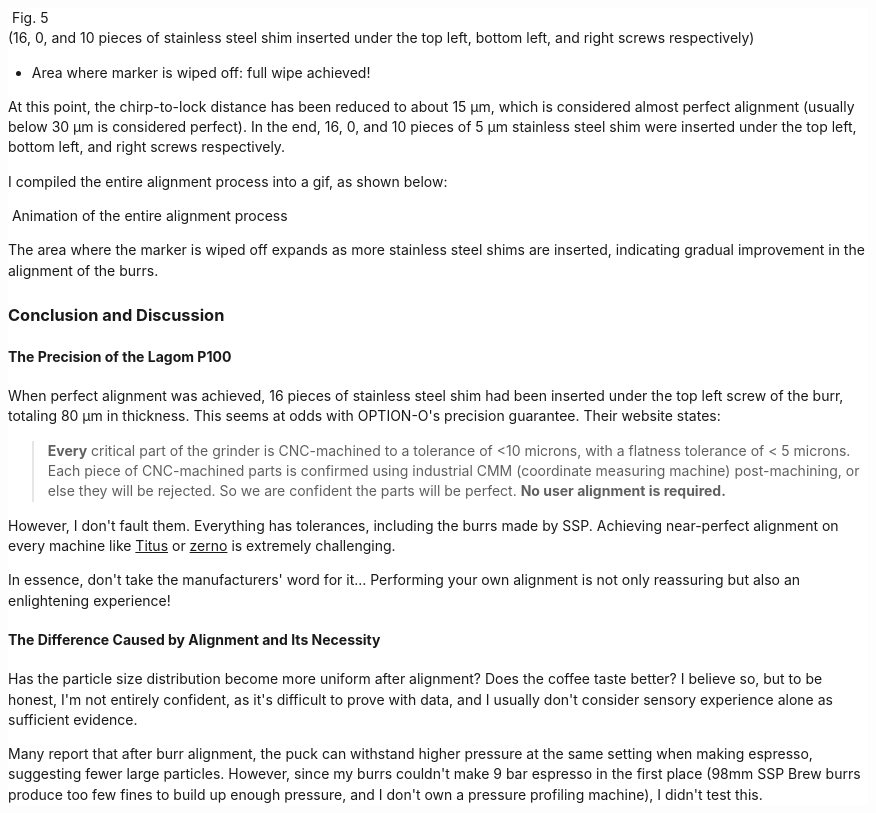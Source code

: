 <div class="row justify-content-center">
    <div class="col-md-12 mt-md-4 mt-3 mb-md-4 mb-3 text-center">
        <img src="{{ site.github.url }}/assets/images/alignment-8.webp" alt="" class="img-fluid responsive-image-vertical">
        <span class="image-description">Fig. 5<br>(16, 0, and 10 pieces of stainless steel shim inserted under the top left, bottom left, and right screws respectively)</span>
    </div>
</div>

- Area where marker is wiped off: full wipe achieved!

At this point, the chirp-to-lock distance has been reduced to about 15 µm, which is considered almost perfect alignment (usually below 30 µm is considered perfect). In the end, 16, 0, and 10 pieces of 5 µm stainless steel shim were inserted under the top left, bottom left, and right screws respectively.

I compiled the entire alignment process into a gif, as shown below:

<div class="row justify-content-center">
    <div class="col-md-12 mt-md-4 mt-3 mb-md-4 mb-3 text-center">
        <img src="{{ site.github.url }}/assets/images/alignment.gif" alt="" class="img-fluid responsive-image-vertical">
        <span class="image-description">Animation of the entire alignment process</span>
    </div>
</div>

The area where the marker is wiped off expands as more stainless steel shims are inserted, indicating gradual improvement in the alignment of the burrs.

### Conclusion and Discussion

#### The Precision of the Lagom P100

When perfect alignment was achieved, 16 pieces of stainless steel shim had been inserted under the top left screw of the burr, totaling 80 µm in thickness. This seems at odds with OPTION-O's precision guarantee. Their website states:

>   **Every** critical part of the grinder is CNC-machined to a tolerance of <10 microns, with a flatness tolerance of < 5 microns. Each piece of CNC-machined parts is confirmed using industrial CMM (coordinate measuring machine) post-machining, or else they will be rejected. So we are confident the parts will be perfect. **No user alignment is required.**

However, I don't fault them. Everything has tolerances, including the burrs made by SSP. Achieving near-perfect alignment on every machine like [Titus](https://www.titus-grinding.de/) or [zerno](https://zerno.co/) is extremely challenging.

In essence, don't take the manufacturers' word for it... Performing your own alignment is not only reassuring but also an enlightening experience!

#### The Difference Caused by Alignment and Its Necessity

Has the particle size distribution become more uniform after alignment? Does the coffee taste better? I believe so, but to be honest, I'm not entirely confident, as it's difficult to prove with data, and I usually don't consider sensory experience alone as sufficient evidence.

Many report that after burr alignment, the puck can withstand higher pressure at the same setting when making espresso, suggesting fewer large particles. However, since my burrs couldn't make 9 bar espresso in the first place (98mm SSP Brew burrs produce too few fines to build up enough pressure, and I don't own a pressure profiling machine), I didn't test this.
